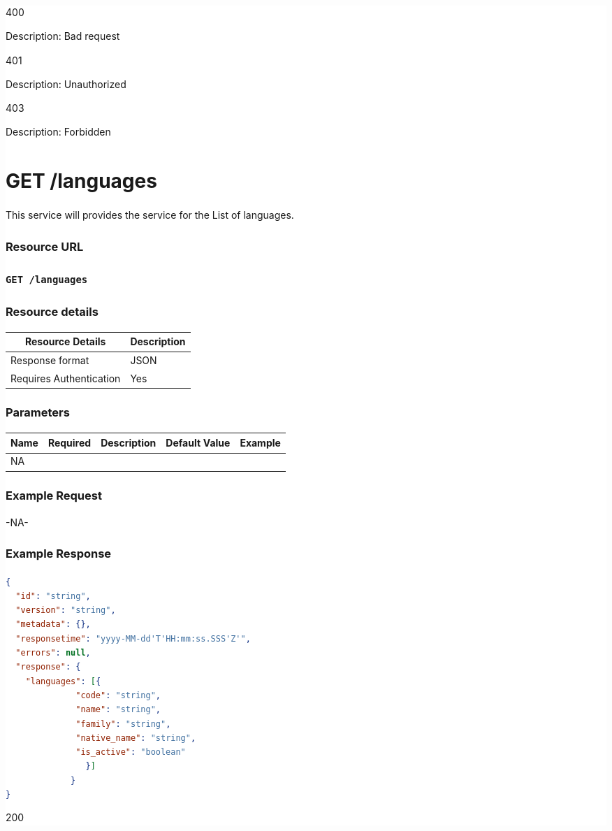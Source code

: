 400

Description: Bad request

401

Description: Unauthorized

403

Description: Forbidden

# GET /languages

This service will provides the service for the List of languages. 

### Resource URL
### `GET /languages`

### Resource details

Resource Details | Description
------------ | -------------
Response format | JSON
Requires Authentication | Yes

### Parameters
Name | Required | Description | Default Value | Example
-----|----------|-------------|---------------|--------
NA ||


### Example Request
-NA-

### Example Response
```JSON
{
  "id": "string",
  "version": "string",
  "metadata": {},
  "responsetime": "yyyy-MM-dd'T'HH:mm:ss.SSS'Z'",
  "errors": null,
  "response": {
	"languages": [{
		      "code": "string",
		      "name": "string",
		      "family": "string",
		      "native_name": "string",
		      "is_active": "boolean"
	            }]
             }
}
```
200

